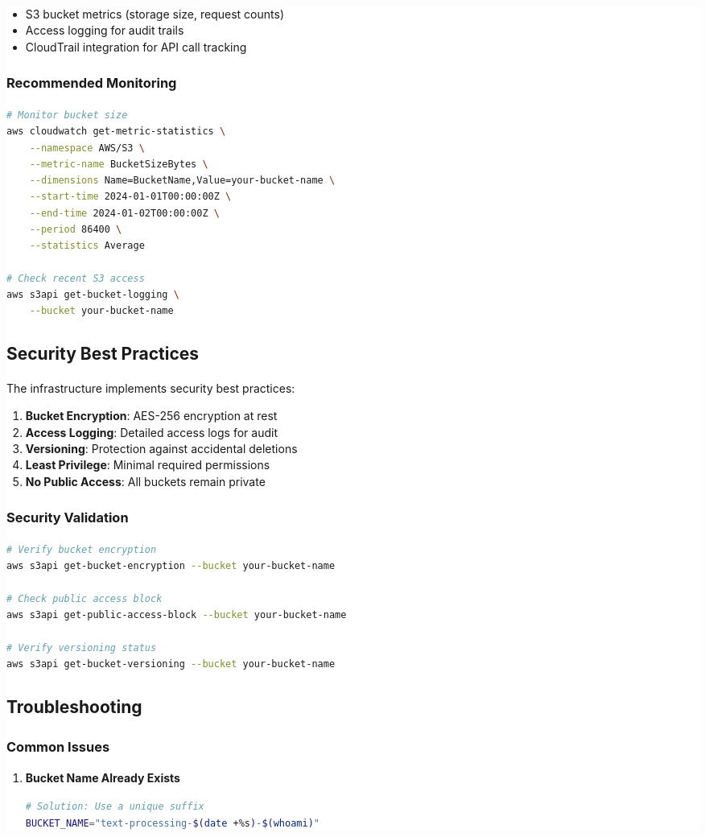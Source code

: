 - S3 bucket metrics (storage size, request counts)
- Access logging for audit trails
- CloudTrail integration for API call tracking

### Recommended Monitoring

```bash
# Monitor bucket size
aws cloudwatch get-metric-statistics \
    --namespace AWS/S3 \
    --metric-name BucketSizeBytes \
    --dimensions Name=BucketName,Value=your-bucket-name \
    --start-time 2024-01-01T00:00:00Z \
    --end-time 2024-01-02T00:00:00Z \
    --period 86400 \
    --statistics Average

# Check recent S3 access
aws s3api get-bucket-logging \
    --bucket your-bucket-name
```

## Security Best Practices

The infrastructure implements security best practices:

1. **Bucket Encryption**: AES-256 encryption at rest
2. **Access Logging**: Detailed access logs for audit
3. **Versioning**: Protection against accidental deletions
4. **Least Privilege**: Minimal required permissions
5. **No Public Access**: All buckets remain private

### Security Validation

```bash
# Verify bucket encryption
aws s3api get-bucket-encryption --bucket your-bucket-name

# Check public access block
aws s3api get-public-access-block --bucket your-bucket-name

# Verify versioning status
aws s3api get-bucket-versioning --bucket your-bucket-name
```

## Troubleshooting

### Common Issues

1. **Bucket Name Already Exists**
   ```bash
   # Solution: Use a unique suffix
   BUCKET_NAME="text-processing-$(date +%s)-$(whoami)"
   ```
